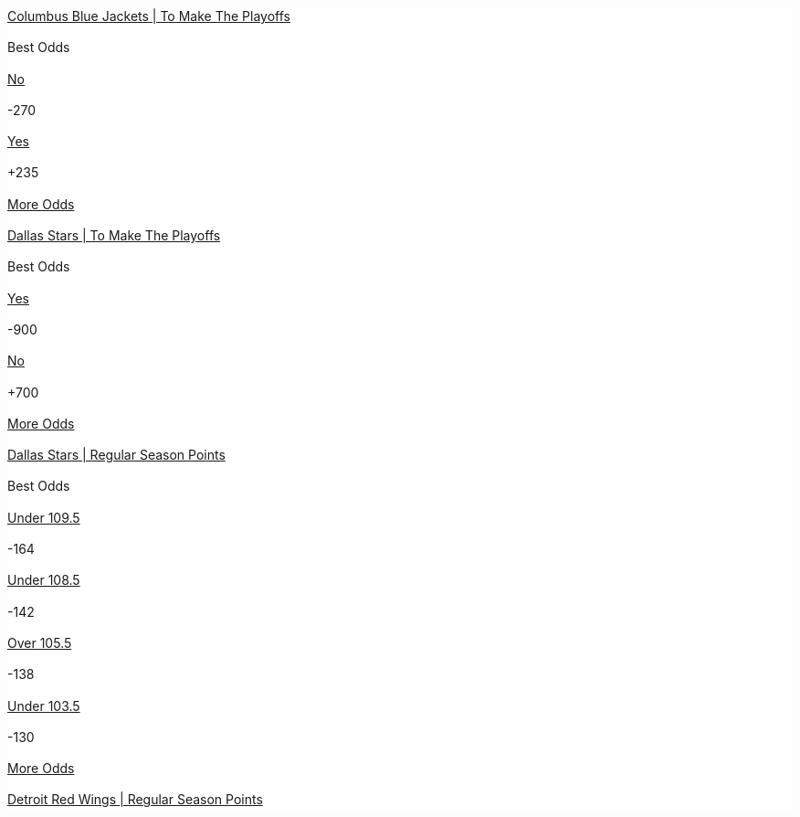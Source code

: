 [Columbus Blue Jackets \| To Make The Playoffs](https://www.oddschecker.com/us/hockey/nhl/columbus-blue-jackets/to-make-the-playoffs)

Best Odds

[No](https://www.oddschecker.com/us/hockey/nhl/columbus-blue-jackets/to-make-the-playoffs?selectionName=no)

-270

[Yes](https://www.oddschecker.com/us/hockey/nhl/columbus-blue-jackets/to-make-the-playoffs?selectionName=yes)

+235

[More Odds](https://www.oddschecker.com/us/hockey/nhl/columbus-blue-jackets/to-make-the-playoffs)

[Dallas Stars \| To Make The Playoffs](https://www.oddschecker.com/us/hockey/nhl/dallas-stars/to-make-the-playoffs)

Best Odds

[Yes](https://www.oddschecker.com/us/hockey/nhl/dallas-stars/to-make-the-playoffs?selectionName=yes)

-900

[No](https://www.oddschecker.com/us/hockey/nhl/dallas-stars/to-make-the-playoffs?selectionName=no)

+700

[More Odds](https://www.oddschecker.com/us/hockey/nhl/dallas-stars/to-make-the-playoffs)

[Dallas Stars \| Regular Season Points](https://www.oddschecker.com/us/hockey/nhl/dallas-stars/regular-season-points)

Best Odds

[Under 109.5](https://www.oddschecker.com/us/hockey/nhl/dallas-stars/regular-season-points?selectionName=under-109.5)

-164

[Under 108.5](https://www.oddschecker.com/us/hockey/nhl/dallas-stars/regular-season-points?selectionName=under-108.5)

-142

[Over 105.5](https://www.oddschecker.com/us/hockey/nhl/dallas-stars/regular-season-points?selectionName=over-105.5)

-138

[Under 103.5](https://www.oddschecker.com/us/hockey/nhl/dallas-stars/regular-season-points?selectionName=under-103.5)

-130

[More Odds](https://www.oddschecker.com/us/hockey/nhl/dallas-stars/regular-season-points)

[Detroit Red Wings \| Regular Season Points](https://www.oddschecker.com/us/hockey/nhl/detroit-red-wings/regular-season-points)
